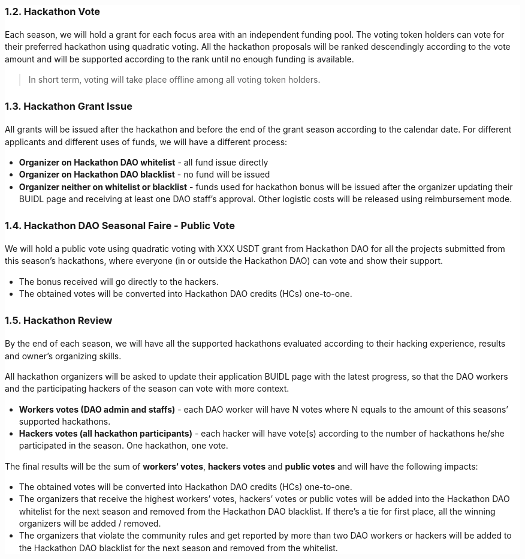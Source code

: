 ### 1.2. Hackathon Vote

Each season, we will hold a grant for each focus area with an independent funding pool. The voting token holders can vote for their preferred hackathon using quadratic voting. All the hackathon proposals will be ranked descendingly according to the vote amount and will be supported according to the rank until no enough funding is available.

>In short term, voting will take place offline among all voting token holders.

### 1.3. Hackathon Grant Issue

All grants will be issued after the hackathon and before the end of the grant season according to the calendar date. For different applicants and different uses of funds, we will have a different process:

- **Organizer on Hackathon DAO whitelist** - all fund issue directly
- **Organizer on Hackathon DAO blacklist** - no fund will be issued
- **Organizer neither on whitelist or blacklist** - funds used for hackathon bonus will be issued after the organizer updating their BUIDL page and receiving at least one DAO staff’s approval. Other logistic costs will be released using reimbursement mode.

### 1.4. Hackathon DAO Seasonal Faire - Public Vote

We will hold a public vote using quadratic voting with XXX USDT grant from Hackathon DAO for all the projects submitted from this season’s hackathons, where everyone (in or outside the Hackathon DAO) can vote and show their support.

- The bonus received will go directly to the hackers.
- The obtained votes will be converted into Hackathon DAO credits (HCs) one-to-one.

### 1.5. Hackathon Review

By the end of each season, we will have all the supported hackathons evaluated according to their hacking experience, results and owner’s organizing skills.

All hackathon organizers will be asked to update their application BUIDL page with the latest progress, so that the DAO workers and the participating hackers of the season can vote with more context.

- **Workers votes (DAO admin and staffs)** - each DAO worker will have N votes where N equals to the amount of this seasons’ supported hackathons.
- **Hackers votes (all hackathon participants)** - each hacker will have vote(s) according to the number of hackathons he/she participated in the season. One hackathon, one vote.

The final results will be the sum of **workers‘ votes**, **hackers votes** and **public votes** and will have the following impacts: 

- The obtained votes will be converted into Hackathon DAO credits (HCs) one-to-one.
- The organizers that receive the highest workers’ votes, hackers’ votes or public votes will be added into the Hackathon DAO whitelist for the next season and removed from the Hackathon DAO blacklist. If there’s a tie for first place, all the winning organizers will be added / removed.
- The organizers that violate the community rules and get reported by more than two DAO workers or hackers will be added to the Hackathon DAO blacklist for the next season and removed from the whitelist.

